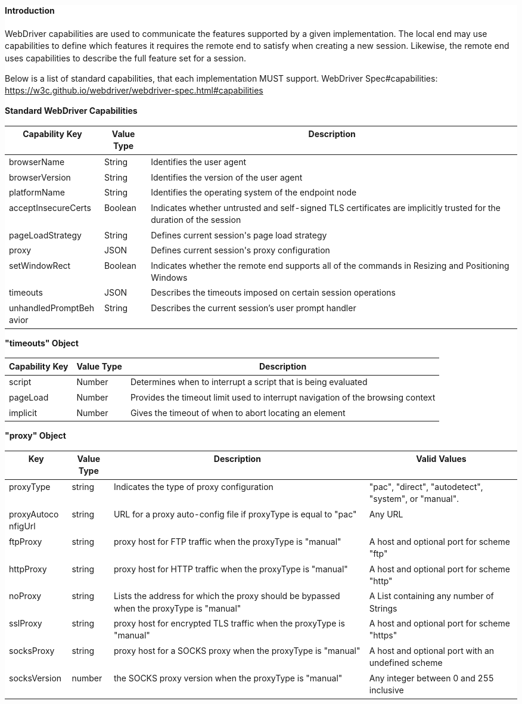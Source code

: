 #### Introduction

WebDriver capabilities are used to communicate the  features supported by a given implementation.
The local end may use capabilities to define which features it requires the remote end to satisfy when creating a new session. 
Likewise, the remote end uses capabilities to describe the full feature set for a session.

Below is a list of standard capabilities, that each implementation MUST support. 
WebDriver Spec#capabilities: https://w3c.github.io/webdriver/webdriver-spec.html#capabilities

**Standard WebDriver Capabilities**

|  Capability Key           | Value Type| Description               |
| ------------------------- | --------- | ------------------------- |
| browserName               | String    | Identifies the user agent |
| browserVersion            | String    | Identifies the version of the user agent |
| platformName              | String    | Identifies the operating system of the endpoint node |
| acceptInsecureCerts       | Boolean   | Indicates whether untrusted and self-signed TLS certificates are implicitly trusted for the duration of the session |
| pageLoadStrategy          | String    | Defines current session's page load strategy |
| proxy                     | JSON      | Defines current session's proxy configuration |
| setWindowRect             | Boolean   | Indicates whether the remote end supports all of the commands in Resizing and Positioning Windows |
| timeouts                  | JSON      | Describes the timeouts imposed on certain session operations |
| unhandledPromptBehavior   | String    | Describes the current session’s user prompt handler |



**"timeouts" Object**

|  Capability Key           | Value Type| Description               |
| ------------------------- | --------- | ------------------------- |
| script                    | Number    | Determines when to interrupt a script that is being evaluated |
| pageLoad                  | Number    | Provides the timeout limit used to interrupt navigation of the browsing context |
| implicit                  | Number    | Gives the timeout of when to abort locating an element |


**"proxy" Object**

| Key                   | Value Type| Description               |   Valid Values    |
| --------------------- | --------- | ------------------------- | ----------------- |
| proxyType             | string    | Indicates the type of proxy configuration | "pac", "direct", "autodetect", "system", or "manual". |
| proxyAutoconfigUrl    | string    | URL for a proxy auto-config file if proxyType is equal to "pac" | Any URL |
| ftpProxy              | string    | proxy host for FTP traffic when the proxyType is "manual" | A host and optional port for scheme "ftp" |
| httpProxy             | string    | proxy host for HTTP traffic when the proxyType is "manual" | A host and optional port for scheme "http" |
| noProxy               | string    | Lists the address for which the proxy should be bypassed when the proxyType is "manual" | A List containing any number of Strings |
| sslProxy              | string    | proxy host for encrypted TLS traffic when the proxyType is "manual" | A host and optional port for scheme "https" |
| socksProxy            | string    | proxy host for a SOCKS proxy when the proxyType is "manual" | A host and optional port with an undefined scheme |
| socksVersion          | number    | the SOCKS proxy version when the proxyType is "manual" | Any integer between 0 and 255 inclusive |
    
